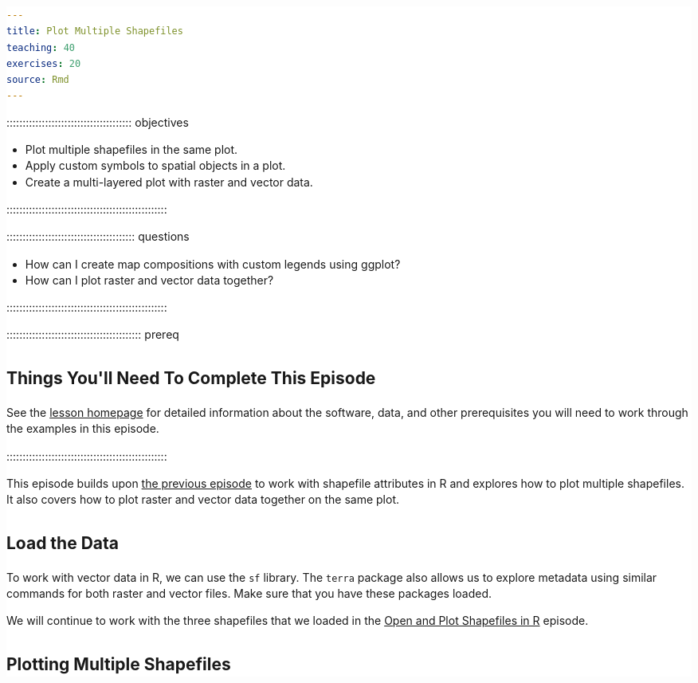 ```yaml
---
title: Plot Multiple Shapefiles
teaching: 40
exercises: 20
source: Rmd
---
```




::::::::::::::::::::::::::::::::::::::: objectives

- Plot multiple shapefiles in the same plot.
- Apply custom symbols to spatial objects in a plot.
- Create a multi-layered plot with raster and vector data.

::::::::::::::::::::::::::::::::::::::::::::::::::

:::::::::::::::::::::::::::::::::::::::: questions

- How can I create map compositions with custom legends using ggplot?
- How can I plot raster and vector data together?

::::::::::::::::::::::::::::::::::::::::::::::::::





::::::::::::::::::::::::::::::::::::::::::  prereq

## Things You'll Need To Complete This Episode

See the [lesson homepage](.) for detailed information about the software, data, 
and other prerequisites you will need to work through the examples in this 
episode.


::::::::::::::::::::::::::::::::::::::::::::::::::

This episode builds upon
[the previous episode](07-vector-shapefile-attributes-in-r/)
to work with shapefile attributes in R and explores how to plot multiple
shapefiles. It also covers how to plot raster and vector data together on the 
same plot.

## Load the Data

To work with vector data in R, we can use the `sf` library. The `terra`
package also allows us to explore metadata using similar commands for both
raster and vector files. Make sure that you have these packages loaded.

We will continue to work with the three shapefiles that we loaded in the
[Open and Plot Shapefiles in R](06-vector-open-shapefile-in-r/) episode.

## Plotting Multiple Shapefiles
